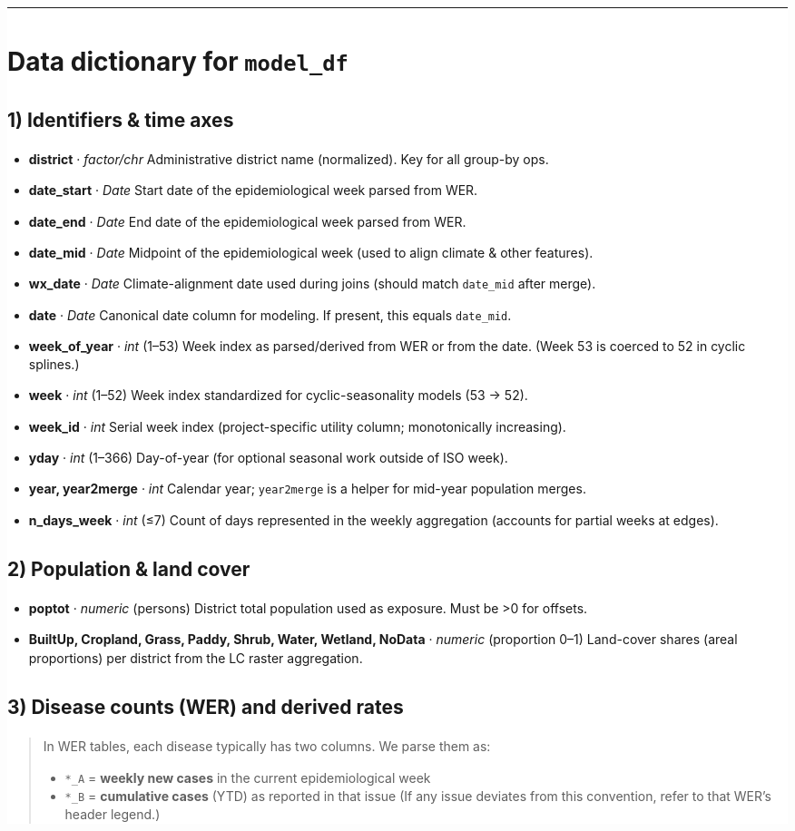 ---

# Data dictionary for `model_df`

## 1) Identifiers & time axes

* **district** · *factor/chr*
  Administrative district name (normalized). Key for all group-by ops.

* **date\_start** · *Date*
  Start date of the epidemiological week parsed from WER.

* **date\_end** · *Date*
  End date of the epidemiological week parsed from WER.

* **date\_mid** · *Date*
  Midpoint of the epidemiological week (used to align climate & other features).

* **wx\_date** · *Date*
  Climate-alignment date used during joins (should match `date_mid` after merge).

* **date** · *Date*
  Canonical date column for modeling. If present, this equals `date_mid`.

* **week\_of\_year** · *int* (1–53)
  Week index as parsed/derived from WER or from the date. (Week 53 is coerced to 52 in cyclic splines.)

* **week** · *int* (1–52)
  Week index standardized for cyclic-seasonality models (53 → 52).

* **week\_id** · *int*
  Serial week index (project-specific utility column; monotonically increasing).

* **yday** · *int* (1–366)
  Day-of-year (for optional seasonal work outside of ISO week).

* **year, year2merge** · *int*
  Calendar year; `year2merge` is a helper for mid-year population merges.

* **n\_days\_week** · *int* (≤7)
  Count of days represented in the weekly aggregation (accounts for partial weeks at edges).

## 2) Population & land cover

* **poptot** · *numeric* (persons)
  District total population used as exposure. Must be >0 for offsets.

* **BuiltUp, Cropland, Grass, Paddy, Shrub, Water, Wetland, NoData** · *numeric* (proportion 0–1)
  Land-cover shares (areal proportions) per district from the LC raster aggregation.

## 3) Disease counts (WER) and derived rates

> In WER tables, each disease typically has two columns. We parse them as:
>
> * `*_A` = **weekly new cases** in the current epidemiological week
> * `*_B` = **cumulative cases** (YTD) as reported in that issue
>   (If any issue deviates from this convention, refer to that WER’s header legend.)
